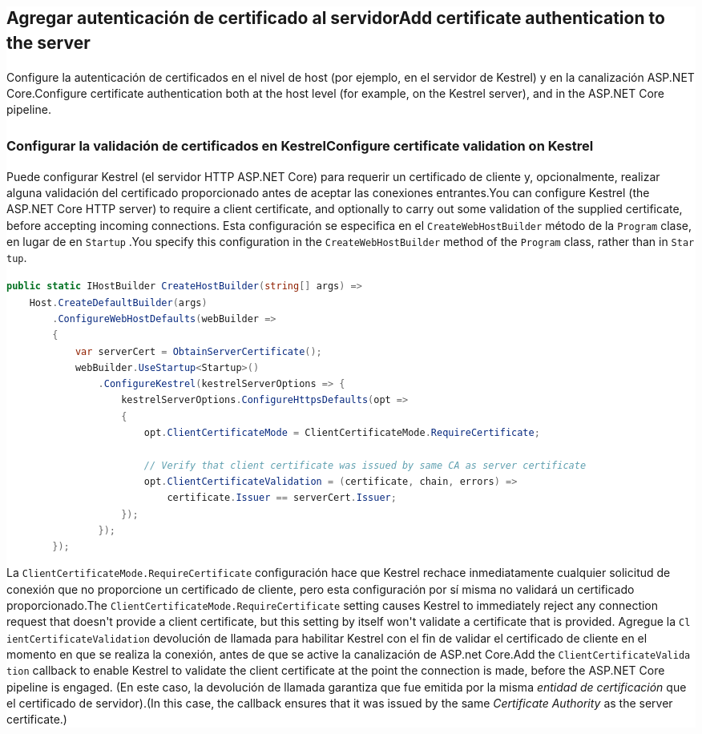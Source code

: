 ## <a name="add-certificate-authentication-to-the-server"></a><span data-ttu-id="185ca-112">Agregar autenticación de certificado al servidor</span><span class="sxs-lookup"><span data-stu-id="185ca-112">Add certificate authentication to the server</span></span>

<span data-ttu-id="185ca-113">Configure la autenticación de certificados en el nivel de host (por ejemplo, en el servidor de Kestrel) y en la canalización ASP.NET Core.</span><span class="sxs-lookup"><span data-stu-id="185ca-113">Configure certificate authentication both at the host level (for example, on the Kestrel server), and in the ASP.NET Core pipeline.</span></span>

### <a name="configure-certificate-validation-on-kestrel"></a><span data-ttu-id="185ca-114">Configurar la validación de certificados en Kestrel</span><span class="sxs-lookup"><span data-stu-id="185ca-114">Configure certificate validation on Kestrel</span></span>

<span data-ttu-id="185ca-115">Puede configurar Kestrel (el servidor HTTP ASP.NET Core) para requerir un certificado de cliente y, opcionalmente, realizar alguna validación del certificado proporcionado antes de aceptar las conexiones entrantes.</span><span class="sxs-lookup"><span data-stu-id="185ca-115">You can configure Kestrel (the ASP.NET Core HTTP server) to require a client certificate, and optionally to carry out some validation of the supplied certificate, before accepting incoming connections.</span></span> <span data-ttu-id="185ca-116">Esta configuración se especifica en el `CreateWebHostBuilder` método de la `Program` clase, en lugar de en `Startup` .</span><span class="sxs-lookup"><span data-stu-id="185ca-116">You specify this configuration in the `CreateWebHostBuilder` method of the `Program` class, rather than in `Startup`.</span></span>

```csharp
public static IHostBuilder CreateHostBuilder(string[] args) =>
    Host.CreateDefaultBuilder(args)
        .ConfigureWebHostDefaults(webBuilder =>
        {
            var serverCert = ObtainServerCertificate();
            webBuilder.UseStartup<Startup>()
                .ConfigureKestrel(kestrelServerOptions => {
                    kestrelServerOptions.ConfigureHttpsDefaults(opt =>
                    {
                        opt.ClientCertificateMode = ClientCertificateMode.RequireCertificate;

                        // Verify that client certificate was issued by same CA as server certificate
                        opt.ClientCertificateValidation = (certificate, chain, errors) =>
                            certificate.Issuer == serverCert.Issuer;
                    });
                });
        });

```

<span data-ttu-id="185ca-117">La `ClientCertificateMode.RequireCertificate` configuración hace que Kestrel rechace inmediatamente cualquier solicitud de conexión que no proporcione un certificado de cliente, pero esta configuración por sí misma no validará un certificado proporcionado.</span><span class="sxs-lookup"><span data-stu-id="185ca-117">The `ClientCertificateMode.RequireCertificate` setting causes Kestrel to immediately reject any connection request that doesn't provide a client certificate, but this setting by itself won't validate a certificate that is provided.</span></span> <span data-ttu-id="185ca-118">Agregue la `ClientCertificateValidation` devolución de llamada para habilitar Kestrel con el fin de validar el certificado de cliente en el momento en que se realiza la conexión, antes de que se active la canalización de ASP.net Core.</span><span class="sxs-lookup"><span data-stu-id="185ca-118">Add the `ClientCertificateValidation` callback to enable Kestrel to validate the client certificate at the point the connection is made, before the ASP.NET Core pipeline is engaged.</span></span> <span data-ttu-id="185ca-119">(En este caso, la devolución de llamada garantiza que fue emitida por la misma *entidad de certificación* que el certificado de servidor).</span><span class="sxs-lookup"><span data-stu-id="185ca-119">(In this case, the callback ensures that it was issued by the same *Certificate Authority* as the server certificate.)</span></span>
